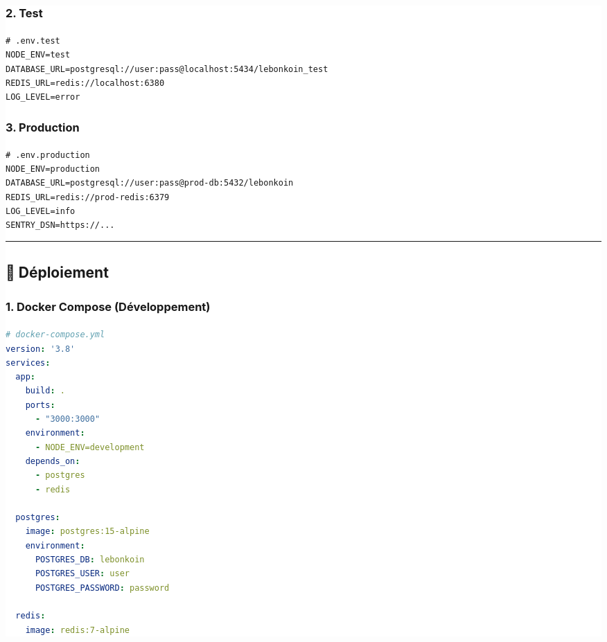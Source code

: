 ### 2. Test

```env
# .env.test
NODE_ENV=test
DATABASE_URL=postgresql://user:pass@localhost:5434/lebonkoin_test
REDIS_URL=redis://localhost:6380
LOG_LEVEL=error
```

### 3. Production

```env
# .env.production
NODE_ENV=production
DATABASE_URL=postgresql://user:pass@prod-db:5432/lebonkoin
REDIS_URL=redis://prod-redis:6379
LOG_LEVEL=info
SENTRY_DSN=https://...
```

---

## 🚀 Déploiement

### 1. Docker Compose (Développement)

```yaml
# docker-compose.yml
version: '3.8'
services:
  app:
    build: .
    ports:
      - "3000:3000"
    environment:
      - NODE_ENV=development
    depends_on:
      - postgres
      - redis
  
  postgres:
    image: postgres:15-alpine
    environment:
      POSTGRES_DB: lebonkoin
      POSTGRES_USER: user
      POSTGRES_PASSWORD: password
  
  redis:
    image: redis:7-alpine
```
